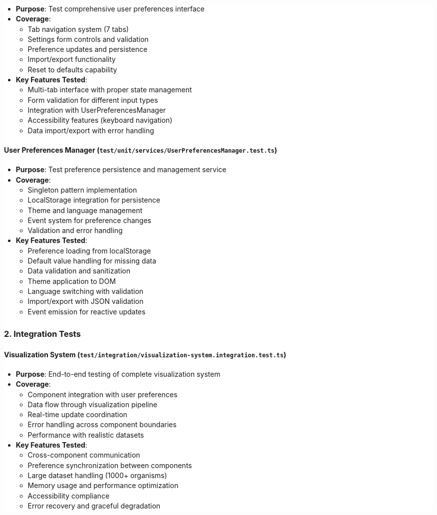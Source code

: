 - **Purpose**: Test comprehensive user preferences interface
- **Coverage**:
  - Tab navigation system (7 tabs)
  - Settings form controls and validation
  - Preference updates and persistence
  - Import/export functionality
  - Reset to defaults capability
- **Key Features Tested**:
  - Multi-tab interface with proper state management
  - Form validation for different input types
  - Integration with UserPreferencesManager
  - Accessibility features (keyboard navigation)
  - Data import/export with error handling

#### User Preferences Manager (`test/unit/services/UserPreferencesManager.test.ts`)

- **Purpose**: Test preference persistence and management service
- **Coverage**:
  - Singleton pattern implementation
  - LocalStorage integration for persistence
  - Theme and language management
  - Event system for preference changes
  - Validation and error handling
- **Key Features Tested**:
  - Preference loading from localStorage
  - Default value handling for missing data
  - Data validation and sanitization
  - Theme application to DOM
  - Language switching with validation
  - Import/export with JSON validation
  - Event emission for reactive updates

### 2. Integration Tests

#### Visualization System (`test/integration/visualization-system.integration.test.ts`)

- **Purpose**: End-to-end testing of complete visualization system
- **Coverage**:
  - Component integration with user preferences
  - Data flow through visualization pipeline
  - Real-time update coordination
  - Error handling across component boundaries
  - Performance with realistic datasets
- **Key Features Tested**:
  - Cross-component communication
  - Preference synchronization between components
  - Large dataset handling (1000+ organisms)
  - Memory usage and performance optimization
  - Accessibility compliance
  - Error recovery and graceful degradation
